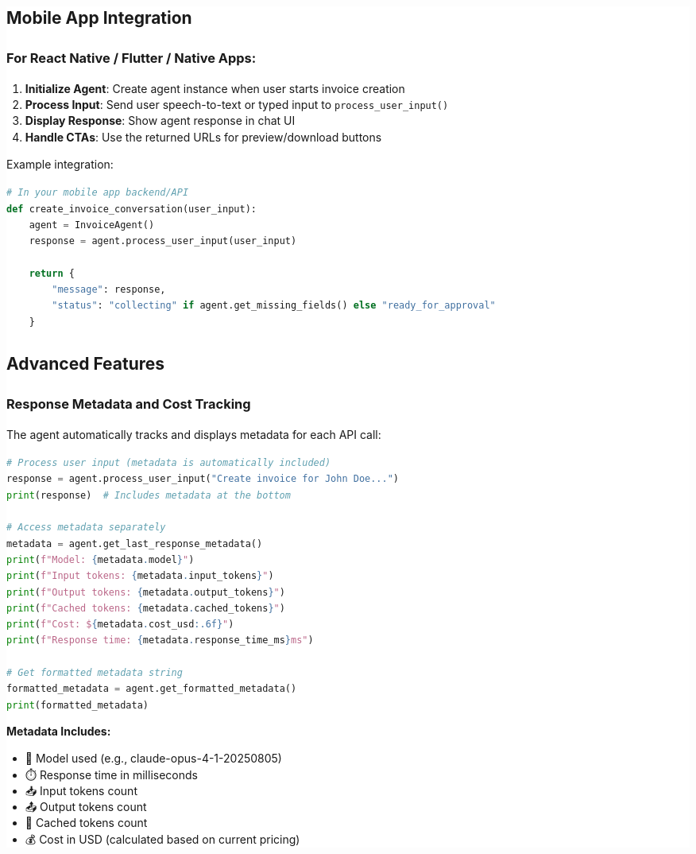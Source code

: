 ## Mobile App Integration

### For React Native / Flutter / Native Apps:

1. **Initialize Agent**: Create agent instance when user starts invoice creation
2. **Process Input**: Send user speech-to-text or typed input to `process_user_input()`
3. **Display Response**: Show agent response in chat UI
4. **Handle CTAs**: Use the returned URLs for preview/download buttons

Example integration:
```python
# In your mobile app backend/API
def create_invoice_conversation(user_input):
    agent = InvoiceAgent()
    response = agent.process_user_input(user_input)
    
    return {
        "message": response,
        "status": "collecting" if agent.get_missing_fields() else "ready_for_approval"
    }
```

## Advanced Features

### Response Metadata and Cost Tracking

The agent automatically tracks and displays metadata for each API call:

```python
# Process user input (metadata is automatically included)
response = agent.process_user_input("Create invoice for John Doe...")
print(response)  # Includes metadata at the bottom

# Access metadata separately
metadata = agent.get_last_response_metadata()
print(f"Model: {metadata.model}")
print(f"Input tokens: {metadata.input_tokens}")
print(f"Output tokens: {metadata.output_tokens}")
print(f"Cached tokens: {metadata.cached_tokens}")
print(f"Cost: ${metadata.cost_usd:.6f}")
print(f"Response time: {metadata.response_time_ms}ms")

# Get formatted metadata string
formatted_metadata = agent.get_formatted_metadata()
print(formatted_metadata)
```

**Metadata Includes:**
- 🤖 Model used (e.g., claude-opus-4-1-20250805)
- ⏱️ Response time in milliseconds
- 📥 Input tokens count
- 📤 Output tokens count  
- 🔄 Cached tokens count
- 💰 Cost in USD (calculated based on current pricing)

